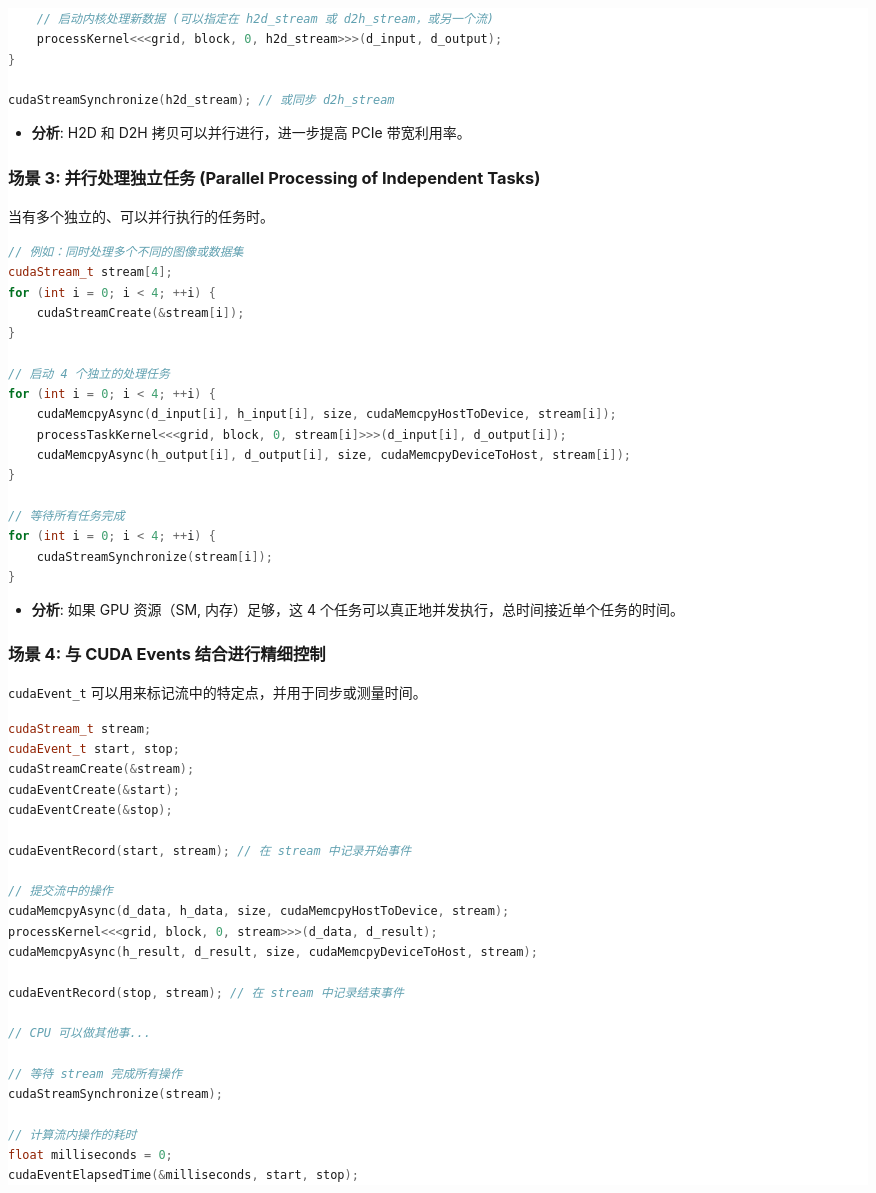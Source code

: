 ```c++
    // 启动内核处理新数据 (可以指定在 h2d_stream 或 d2h_stream，或另一个流)
    processKernel<<<grid, block, 0, h2d_stream>>>(d_input, d_output);
}

cudaStreamSynchronize(h2d_stream); // 或同步 d2h_stream
```

*   **分析**: H2D 和 D2H 拷贝可以并行进行，进一步提高 PCIe 带宽利用率。

### 场景 3: 并行处理独立任务 (Parallel Processing of Independent Tasks)

当有多个独立的、可以并行执行的任务时。

```c++
// 例如：同时处理多个不同的图像或数据集
cudaStream_t stream[4];
for (int i = 0; i < 4; ++i) {
    cudaStreamCreate(&stream[i]);
}

// 启动 4 个独立的处理任务
for (int i = 0; i < 4; ++i) {
    cudaMemcpyAsync(d_input[i], h_input[i], size, cudaMemcpyHostToDevice, stream[i]);
    processTaskKernel<<<grid, block, 0, stream[i]>>>(d_input[i], d_output[i]);
    cudaMemcpyAsync(h_output[i], d_output[i], size, cudaMemcpyDeviceToHost, stream[i]);
}

// 等待所有任务完成
for (int i = 0; i < 4; ++i) {
    cudaStreamSynchronize(stream[i]);
}
```

*   **分析**: 如果 GPU 资源（SM, 内存）足够，这 4 个任务可以真正地并发执行，总时间接近单个任务的时间。

### 场景 4: 与 CUDA Events 结合进行精细控制

`cudaEvent_t` 可以用来标记流中的特定点，并用于同步或测量时间。

```c++
cudaStream_t stream;
cudaEvent_t start, stop;
cudaStreamCreate(&stream);
cudaEventCreate(&start);
cudaEventCreate(&stop);

cudaEventRecord(start, stream); // 在 stream 中记录开始事件

// 提交流中的操作
cudaMemcpyAsync(d_data, h_data, size, cudaMemcpyHostToDevice, stream);
processKernel<<<grid, block, 0, stream>>>(d_data, d_result);
cudaMemcpyAsync(h_result, d_result, size, cudaMemcpyDeviceToHost, stream);

cudaEventRecord(stop, stream); // 在 stream 中记录结束事件

// CPU 可以做其他事...

// 等待 stream 完成所有操作
cudaStreamSynchronize(stream);

// 计算流内操作的耗时
float milliseconds = 0;
cudaEventElapsedTime(&milliseconds, start, stop);
```
